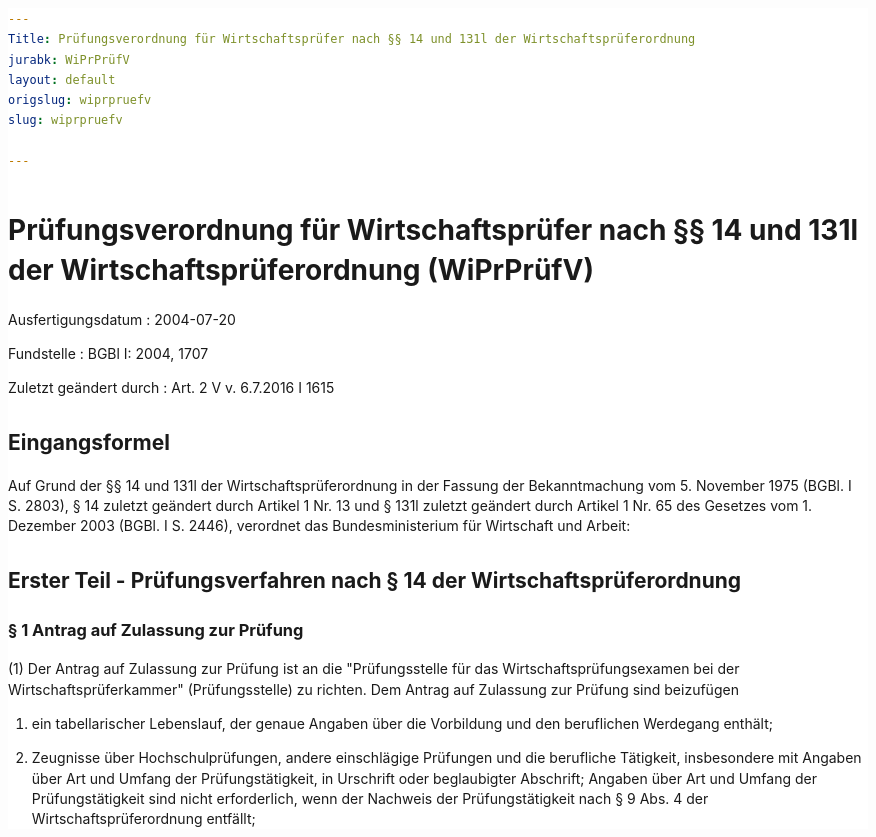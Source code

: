 ```yaml
---
Title: Prüfungsverordnung für Wirtschaftsprüfer nach §§ 14 und 131l der Wirtschaftsprüferordnung
jurabk: WiPrPrüfV
layout: default
origslug: wiprpruefv
slug: wiprpruefv

---
```


# Prüfungsverordnung für Wirtschaftsprüfer nach §§ 14 und 131l der Wirtschaftsprüferordnung (WiPrPrüfV)

Ausfertigungsdatum
:   2004-07-20

Fundstelle
:   BGBl I: 2004, 1707

Zuletzt geändert durch
:   Art. 2 V v. 6.7.2016 I 1615


## Eingangsformel

Auf Grund der §§ 14 und 131l der Wirtschaftsprüferordnung in der
Fassung der Bekanntmachung vom 5. November 1975 (BGBl. I S. 2803), §
14 zuletzt geändert durch Artikel 1 Nr. 13 und § 131l zuletzt geändert
durch Artikel 1 Nr. 65 des Gesetzes vom 1. Dezember 2003 (BGBl. I S.
2446), verordnet das Bundesministerium für Wirtschaft und Arbeit:


## Erster Teil - Prüfungsverfahren nach § 14 der Wirtschaftsprüferordnung



### § 1 Antrag auf Zulassung zur Prüfung

(1) Der Antrag auf Zulassung zur Prüfung ist an die "Prüfungsstelle
für das Wirtschaftsprüfungsexamen bei der Wirtschaftsprüferkammer"
(Prüfungsstelle) zu richten. Dem Antrag auf Zulassung zur Prüfung sind
beizufügen

1.  ein tabellarischer Lebenslauf, der genaue Angaben über die Vorbildung
    und den beruflichen Werdegang enthält;


2.  Zeugnisse über Hochschulprüfungen, andere einschlägige Prüfungen und
    die berufliche Tätigkeit, insbesondere mit Angaben über Art und Umfang
    der Prüfungstätigkeit, in Urschrift oder beglaubigter Abschrift;
    Angaben über Art und Umfang der Prüfungstätigkeit sind nicht
    erforderlich, wenn der Nachweis der Prüfungstätigkeit nach § 9 Abs. 4
    der Wirtschaftsprüferordnung entfällt;
